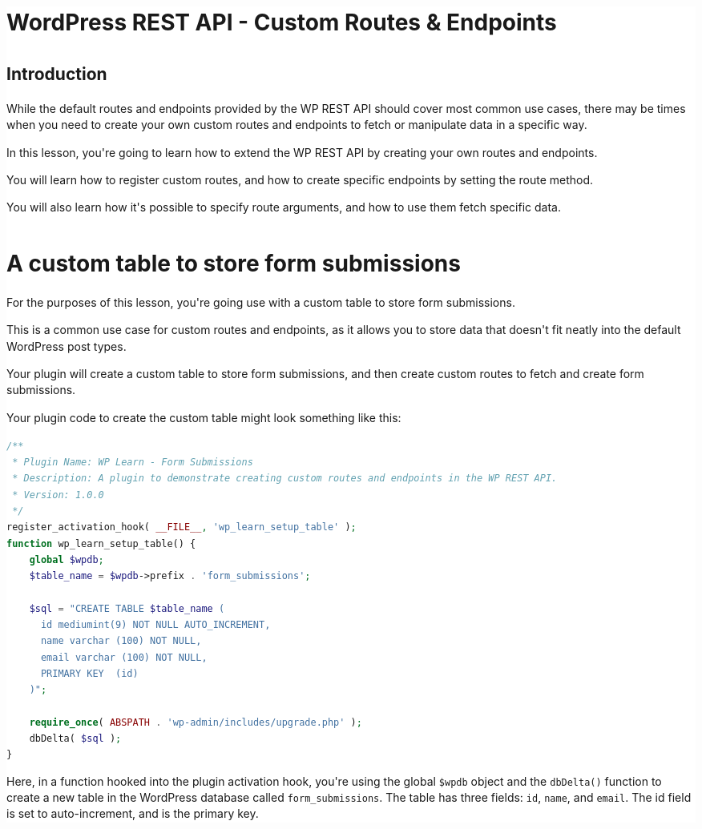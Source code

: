 # WordPress REST API - Custom Routes & Endpoints

## Introduction

While the default routes and endpoints provided by the WP REST API should cover most common use cases, there may be times when you need to create your own custom routes and endpoints to fetch or manipulate data in a specific way.

In this lesson, you're going to learn how to extend the WP REST API by creating your own routes and endpoints.

You will learn how to register custom routes, and how to create specific endpoints by setting the route method. 

You will also learn how it's possible to specify route arguments, and how to use them fetch specific data.

# A custom table to store form submissions

For the purposes of this lesson, you're going use with a custom table to store form submissions. 

This is a common use case for custom routes and endpoints, as it allows you to store data that doesn't fit neatly into the default WordPress post types.

Your plugin will create a custom table to store form submissions, and then create custom routes to fetch and create form submissions.

Your plugin code to create the custom table might look something like this:

```php
/**
 * Plugin Name: WP Learn - Form Submissions
 * Description: A plugin to demonstrate creating custom routes and endpoints in the WP REST API.
 * Version: 1.0.0 
 */
register_activation_hook( __FILE__, 'wp_learn_setup_table' );
function wp_learn_setup_table() {
	global $wpdb;
	$table_name = $wpdb->prefix . 'form_submissions';

	$sql = "CREATE TABLE $table_name (
	  id mediumint(9) NOT NULL AUTO_INCREMENT,
	  name varchar (100) NOT NULL,
	  email varchar (100) NOT NULL,
	  PRIMARY KEY  (id)
	)";

	require_once( ABSPATH . 'wp-admin/includes/upgrade.php' );
	dbDelta( $sql );
}
```

Here, in a function hooked into the plugin activation hook, you're using the global `$wpdb` object and the `dbDelta()` function to create a new table in the WordPress database called `form_submissions`. The table has three fields: `id`, `name`, and `email`. The id field is set to auto-increment, and is the primary key.
